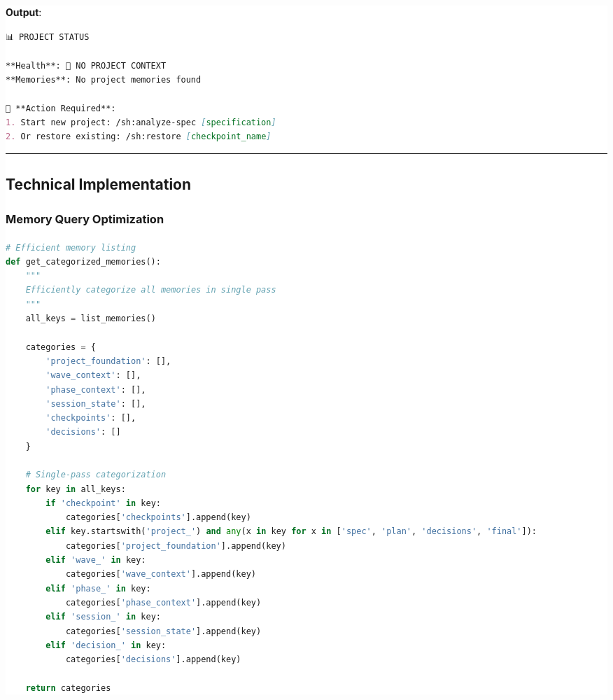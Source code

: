 **Output**:
```markdown
📊 PROJECT STATUS

**Health**: 🚨 NO PROJECT CONTEXT
**Memories**: No project memories found

🚨 **Action Required**:
1. Start new project: /sh:analyze-spec [specification]
2. Or restore existing: /sh:restore [checkpoint_name]
```

---

## Technical Implementation

### Memory Query Optimization

```python
# Efficient memory listing
def get_categorized_memories():
    """
    Efficiently categorize all memories in single pass
    """
    all_keys = list_memories()

    categories = {
        'project_foundation': [],
        'wave_context': [],
        'phase_context': [],
        'session_state': [],
        'checkpoints': [],
        'decisions': []
    }

    # Single-pass categorization
    for key in all_keys:
        if 'checkpoint' in key:
            categories['checkpoints'].append(key)
        elif key.startswith('project_') and any(x in key for x in ['spec', 'plan', 'decisions', 'final']):
            categories['project_foundation'].append(key)
        elif 'wave_' in key:
            categories['wave_context'].append(key)
        elif 'phase_' in key:
            categories['phase_context'].append(key)
        elif 'session_' in key:
            categories['session_state'].append(key)
        elif 'decision_' in key:
            categories['decisions'].append(key)

    return categories
```

